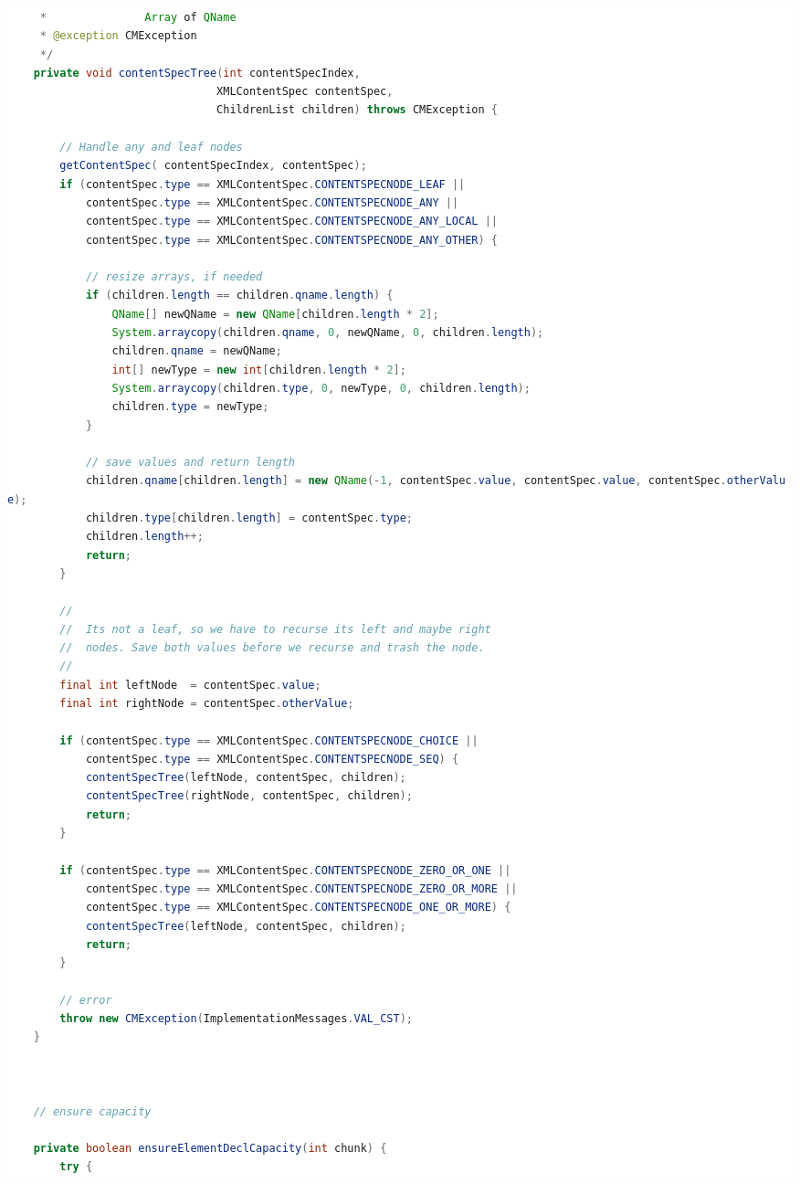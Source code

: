 ```java
     *               Array of QName
     * @exception CMException
     */
    private void contentSpecTree(int contentSpecIndex, 
                                XMLContentSpec contentSpec,
                                ChildrenList children) throws CMException {

        // Handle any and leaf nodes
        getContentSpec( contentSpecIndex, contentSpec);
        if (contentSpec.type == XMLContentSpec.CONTENTSPECNODE_LEAF ||
            contentSpec.type == XMLContentSpec.CONTENTSPECNODE_ANY ||
            contentSpec.type == XMLContentSpec.CONTENTSPECNODE_ANY_LOCAL ||
            contentSpec.type == XMLContentSpec.CONTENTSPECNODE_ANY_OTHER) {

            // resize arrays, if needed
            if (children.length == children.qname.length) {
                QName[] newQName = new QName[children.length * 2];
                System.arraycopy(children.qname, 0, newQName, 0, children.length);
                children.qname = newQName;
                int[] newType = new int[children.length * 2];
                System.arraycopy(children.type, 0, newType, 0, children.length);
                children.type = newType;
            }

            // save values and return length
            children.qname[children.length] = new QName(-1, contentSpec.value, contentSpec.value, contentSpec.otherValue);
            children.type[children.length] = contentSpec.type;
            children.length++;
            return;
        }

        //
        //  Its not a leaf, so we have to recurse its left and maybe right
        //  nodes. Save both values before we recurse and trash the node.
        //
        final int leftNode  = contentSpec.value;
        final int rightNode = contentSpec.otherValue;

        if (contentSpec.type == XMLContentSpec.CONTENTSPECNODE_CHOICE ||
            contentSpec.type == XMLContentSpec.CONTENTSPECNODE_SEQ) {
            contentSpecTree(leftNode, contentSpec, children);
            contentSpecTree(rightNode, contentSpec, children);
            return;
        } 

        if (contentSpec.type == XMLContentSpec.CONTENTSPECNODE_ZERO_OR_ONE ||
            contentSpec.type == XMLContentSpec.CONTENTSPECNODE_ZERO_OR_MORE ||
            contentSpec.type == XMLContentSpec.CONTENTSPECNODE_ONE_OR_MORE) {
            contentSpecTree(leftNode, contentSpec, children);
            return;
        }

        // error
        throw new CMException(ImplementationMessages.VAL_CST);
    }



    // ensure capacity

    private boolean ensureElementDeclCapacity(int chunk) {
        try {
```